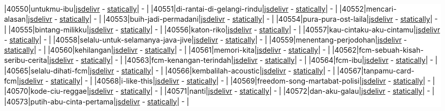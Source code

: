 |40550|untukmu-ibu|[jsdelivr](https://cdn.jsdelivr.net/gh/dbchord/c7-3-6/40001-45000/40501-41000/untukmu-ibu.webp) - [statically](https://cdn.statically.io/gh/dbchord/c7-3-6/i/40001-45000/40501-41000/untukmu-ibu.webp)| - |
|40551|di-rantai-di-gelangi-rindu|[jsdelivr](https://cdn.jsdelivr.net/gh/dbchord/c7-3-6/40001-45000/40501-41000/di-rantai-di-gelangi-rindu.webp) - [statically](https://cdn.statically.io/gh/dbchord/c7-3-6/i/40001-45000/40501-41000/di-rantai-di-gelangi-rindu.webp)| - |
|40552|mencari-alasan|[jsdelivr](https://cdn.jsdelivr.net/gh/dbchord/c7-3-6/40001-45000/40501-41000/mencari-alasan.webp) - [statically](https://cdn.statically.io/gh/dbchord/c7-3-6/i/40001-45000/40501-41000/mencari-alasan.webp)| - |
|40553|buih-jadi-permadani|[jsdelivr](https://cdn.jsdelivr.net/gh/dbchord/c7-3-6/40001-45000/40501-41000/buih-jadi-permadani.webp) - [statically](https://cdn.statically.io/gh/dbchord/c7-3-6/i/40001-45000/40501-41000/buih-jadi-permadani.webp)| - |
|40554|pura-pura-ost-laila|[jsdelivr](https://cdn.jsdelivr.net/gh/dbchord/c7-3-6/40001-45000/40501-41000/pura-pura-ost-laila.webp) - [statically](https://cdn.statically.io/gh/dbchord/c7-3-6/i/40001-45000/40501-41000/pura-pura-ost-laila.webp)| - |
|40555|bintang-milikku|[jsdelivr](https://cdn.jsdelivr.net/gh/dbchord/c7-3-6/40001-45000/40501-41000/bintang-milikku.webp) - [statically](https://cdn.statically.io/gh/dbchord/c7-3-6/i/40001-45000/40501-41000/bintang-milikku.webp)| - |
|40556|katon-riko|[jsdelivr](https://cdn.jsdelivr.net/gh/dbchord/c7-3-6/40001-45000/40501-41000/katon-riko.webp) - [statically](https://cdn.statically.io/gh/dbchord/c7-3-6/i/40001-45000/40501-41000/katon-riko.webp)| - |
|40557|kau-cintaku-aku-cintamu|[jsdelivr](https://cdn.jsdelivr.net/gh/dbchord/c7-3-6/40001-45000/40501-41000/kau-cintaku-aku-cintamu.webp) - [statically](https://cdn.statically.io/gh/dbchord/c7-3-6/i/40001-45000/40501-41000/kau-cintaku-aku-cintamu.webp)| - |
|40558|selalu-untuk-selamanya-java-jive|[jsdelivr](https://cdn.jsdelivr.net/gh/dbchord/c7-3-6/40001-45000/40501-41000/selalu-untuk-selamanya-java-jive.webp) - [statically](https://cdn.statically.io/gh/dbchord/c7-3-6/i/40001-45000/40501-41000/selalu-untuk-selamanya-java-jive.webp)| - |
|40559|menentang-perjodohan|[jsdelivr](https://cdn.jsdelivr.net/gh/dbchord/c7-3-6/40001-45000/40501-41000/menentang-perjodohan.webp) - [statically](https://cdn.statically.io/gh/dbchord/c7-3-6/i/40001-45000/40501-41000/menentang-perjodohan.webp)| - |
|40560|kehilangan|[jsdelivr](https://cdn.jsdelivr.net/gh/dbchord/c7-3-6/40001-45000/40501-41000/kehilangan.webp) - [statically](https://cdn.statically.io/gh/dbchord/c7-3-6/i/40001-45000/40501-41000/kehilangan.webp)| - |
|40561|memori-kita|[jsdelivr](https://cdn.jsdelivr.net/gh/dbchord/c7-3-6/40001-45000/40501-41000/memori-kita.webp) - [statically](https://cdn.statically.io/gh/dbchord/c7-3-6/i/40001-45000/40501-41000/memori-kita.webp)| - |
|40562|fcm-sebuah-kisah-seribu-cerita|[jsdelivr](https://cdn.jsdelivr.net/gh/dbchord/c7-3-6/40001-45000/40501-41000/fcm-sebuah-kisah-seribu-cerita.webp) - [statically](https://cdn.statically.io/gh/dbchord/c7-3-6/i/40001-45000/40501-41000/fcm-sebuah-kisah-seribu-cerita.webp)| - |
|40563|fcm-kenangan-terindah|[jsdelivr](https://cdn.jsdelivr.net/gh/dbchord/c7-3-6/40001-45000/40501-41000/fcm-kenangan-terindah.webp) - [statically](https://cdn.statically.io/gh/dbchord/c7-3-6/i/40001-45000/40501-41000/fcm-kenangan-terindah.webp)| - |
|40564|fcm-ibu|[jsdelivr](https://cdn.jsdelivr.net/gh/dbchord/c7-3-6/40001-45000/40501-41000/fcm-ibu.webp) - [statically](https://cdn.statically.io/gh/dbchord/c7-3-6/i/40001-45000/40501-41000/fcm-ibu.webp)| - |
|40565|selalu-dihati-fcm|[jsdelivr](https://cdn.jsdelivr.net/gh/dbchord/c7-3-6/40001-45000/40501-41000/selalu-dihati-fcm.webp) - [statically](https://cdn.statically.io/gh/dbchord/c7-3-6/i/40001-45000/40501-41000/selalu-dihati-fcm.webp)| - |
|40566|kembalilah-acoustic|[jsdelivr](https://cdn.jsdelivr.net/gh/dbchord/c7-3-6/40001-45000/40501-41000/kembalilah-acoustic.webp) - [statically](https://cdn.statically.io/gh/dbchord/c7-3-6/i/40001-45000/40501-41000/kembalilah-acoustic.webp)| - |
|40567|tanpamu-card-fcm|[jsdelivr](https://cdn.jsdelivr.net/gh/dbchord/c7-3-6/40001-45000/40501-41000/tanpamu-card-fcm.webp) - [statically](https://cdn.statically.io/gh/dbchord/c7-3-6/i/40001-45000/40501-41000/tanpamu-card-fcm.webp)| - |
|40568|i-like-this|[jsdelivr](https://cdn.jsdelivr.net/gh/dbchord/c7-3-6/40001-45000/40501-41000/i-like-this.webp) - [statically](https://cdn.statically.io/gh/dbchord/c7-3-6/i/40001-45000/40501-41000/i-like-this.webp)| - |
|40569|freedom-song-martabat-polisi|[jsdelivr](https://cdn.jsdelivr.net/gh/dbchord/c7-3-6/40001-45000/40501-41000/freedom-song-martabat-polisi.webp) - [statically](https://cdn.statically.io/gh/dbchord/c7-3-6/i/40001-45000/40501-41000/freedom-song-martabat-polisi.webp)| - |
|40570|kode-ciu-reggae|[jsdelivr](https://cdn.jsdelivr.net/gh/dbchord/c7-3-6/40001-45000/40501-41000/kode-ciu-reggae.webp) - [statically](https://cdn.statically.io/gh/dbchord/c7-3-6/i/40001-45000/40501-41000/kode-ciu-reggae.webp)| - |
|40571|nanti|[jsdelivr](https://cdn.jsdelivr.net/gh/dbchord/c7-3-6/40001-45000/40501-41000/nanti.webp) - [statically](https://cdn.statically.io/gh/dbchord/c7-3-6/i/40001-45000/40501-41000/nanti.webp)| - |
|40572|dan-aku-galau|[jsdelivr](https://cdn.jsdelivr.net/gh/dbchord/c7-3-6/40001-45000/40501-41000/dan-aku-galau.webp) - [statically](https://cdn.statically.io/gh/dbchord/c7-3-6/i/40001-45000/40501-41000/dan-aku-galau.webp)| - |
|40573|putih-abu-cinta-pertama|[jsdelivr](https://cdn.jsdelivr.net/gh/dbchord/c7-3-6/40001-45000/40501-41000/putih-abu-cinta-pertama.webp) - [statically](https://cdn.statically.io/gh/dbchord/c7-3-6/i/40001-45000/40501-41000/putih-abu-cinta-pertama.webp)| - |
